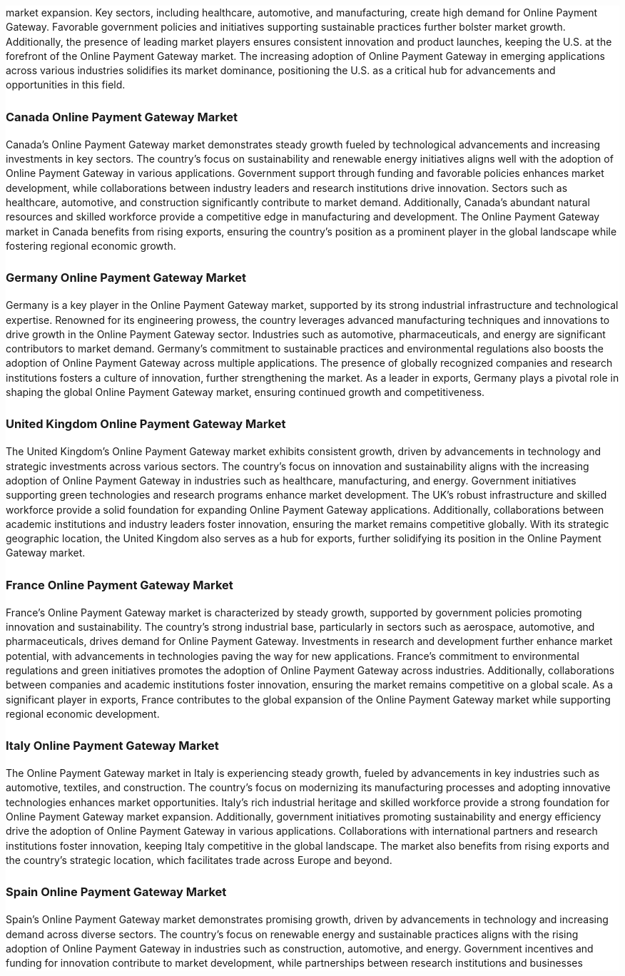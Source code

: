 market expansion. Key sectors, including healthcare, automotive, and manufacturing, create high demand for Online Payment Gateway. Favorable government policies and initiatives supporting sustainable practices further bolster market growth. Additionally, the presence of leading market players ensures consistent innovation and product launches, keeping the U.S. at the forefront of the Online Payment Gateway market. The increasing adoption of Online Payment Gateway in emerging applications across various industries solidifies its market dominance, positioning the U.S. as a critical hub for advancements and opportunities in this field.</p><h3>Canada Online Payment Gateway Market</h3><p>Canada&rsquo;s Online Payment Gateway market demonstrates steady growth fueled by technological advancements and increasing investments in key sectors. The country&rsquo;s focus on sustainability and renewable energy initiatives aligns well with the adoption of Online Payment Gateway in various applications. Government support through funding and favorable policies enhances market development, while collaborations between industry leaders and research institutions drive innovation. Sectors such as healthcare, automotive, and construction significantly contribute to market demand. Additionally, Canada&rsquo;s abundant natural resources and skilled workforce provide a competitive edge in manufacturing and development. The Online Payment Gateway market in Canada benefits from rising exports, ensuring the country&rsquo;s position as a prominent player in the global landscape while fostering regional economic growth.</p><h3>Germany Online Payment Gateway Market</h3><p>Germany is a key player in the Online Payment Gateway market, supported by its strong industrial infrastructure and technological expertise. Renowned for its engineering prowess, the country leverages advanced manufacturing techniques and innovations to drive growth in the Online Payment Gateway sector. Industries such as automotive, pharmaceuticals, and energy are significant contributors to market demand. Germany&rsquo;s commitment to sustainable practices and environmental regulations also boosts the adoption of Online Payment Gateway across multiple applications. The presence of globally recognized companies and research institutions fosters a culture of innovation, further strengthening the market. As a leader in exports, Germany plays a pivotal role in shaping the global Online Payment Gateway market, ensuring continued growth and competitiveness.</p><h3>United Kingdom Online Payment Gateway Market</h3><p>The United Kingdom&rsquo;s Online Payment Gateway market exhibits consistent growth, driven by advancements in technology and strategic investments across various sectors. The country&rsquo;s focus on innovation and sustainability aligns with the increasing adoption of Online Payment Gateway in industries such as healthcare, manufacturing, and energy. Government initiatives supporting green technologies and research programs enhance market development. The UK&rsquo;s robust infrastructure and skilled workforce provide a solid foundation for expanding Online Payment Gateway applications. Additionally, collaborations between academic institutions and industry leaders foster innovation, ensuring the market remains competitive globally. With its strategic geographic location, the United Kingdom also serves as a hub for exports, further solidifying its position in the Online Payment Gateway market.</p><h3>France Online Payment Gateway Market</h3><p>France&rsquo;s Online Payment Gateway market is characterized by steady growth, supported by government policies promoting innovation and sustainability. The country&rsquo;s strong industrial base, particularly in sectors such as aerospace, automotive, and pharmaceuticals, drives demand for Online Payment Gateway. Investments in research and development further enhance market potential, with advancements in technologies paving the way for new applications. France&rsquo;s commitment to environmental regulations and green initiatives promotes the adoption of Online Payment Gateway across industries. Additionally, collaborations between companies and academic institutions foster innovation, ensuring the market remains competitive on a global scale. As a significant player in exports, France contributes to the global expansion of the Online Payment Gateway market while supporting regional economic development.</p><h3>Italy Online Payment Gateway Market</h3><p>The Online Payment Gateway market in Italy is experiencing steady growth, fueled by advancements in key industries such as automotive, textiles, and construction. The country&rsquo;s focus on modernizing its manufacturing processes and adopting innovative technologies enhances market opportunities. Italy&rsquo;s rich industrial heritage and skilled workforce provide a strong foundation for Online Payment Gateway market expansion. Additionally, government initiatives promoting sustainability and energy efficiency drive the adoption of Online Payment Gateway in various applications. Collaborations with international partners and research institutions foster innovation, keeping Italy competitive in the global landscape. The market also benefits from rising exports and the country&rsquo;s strategic location, which facilitates trade across Europe and beyond.</p><h3>Spain Online Payment Gateway Market</h3><p>Spain&rsquo;s Online Payment Gateway market demonstrates promising growth, driven by advancements in technology and increasing demand across diverse sectors. The country&rsquo;s focus on renewable energy and sustainable practices aligns with the rising adoption of Online Payment Gateway in industries such as construction, automotive, and energy. Government incentives and funding for innovation contribute to market development, while partnerships between research institutions and businesses